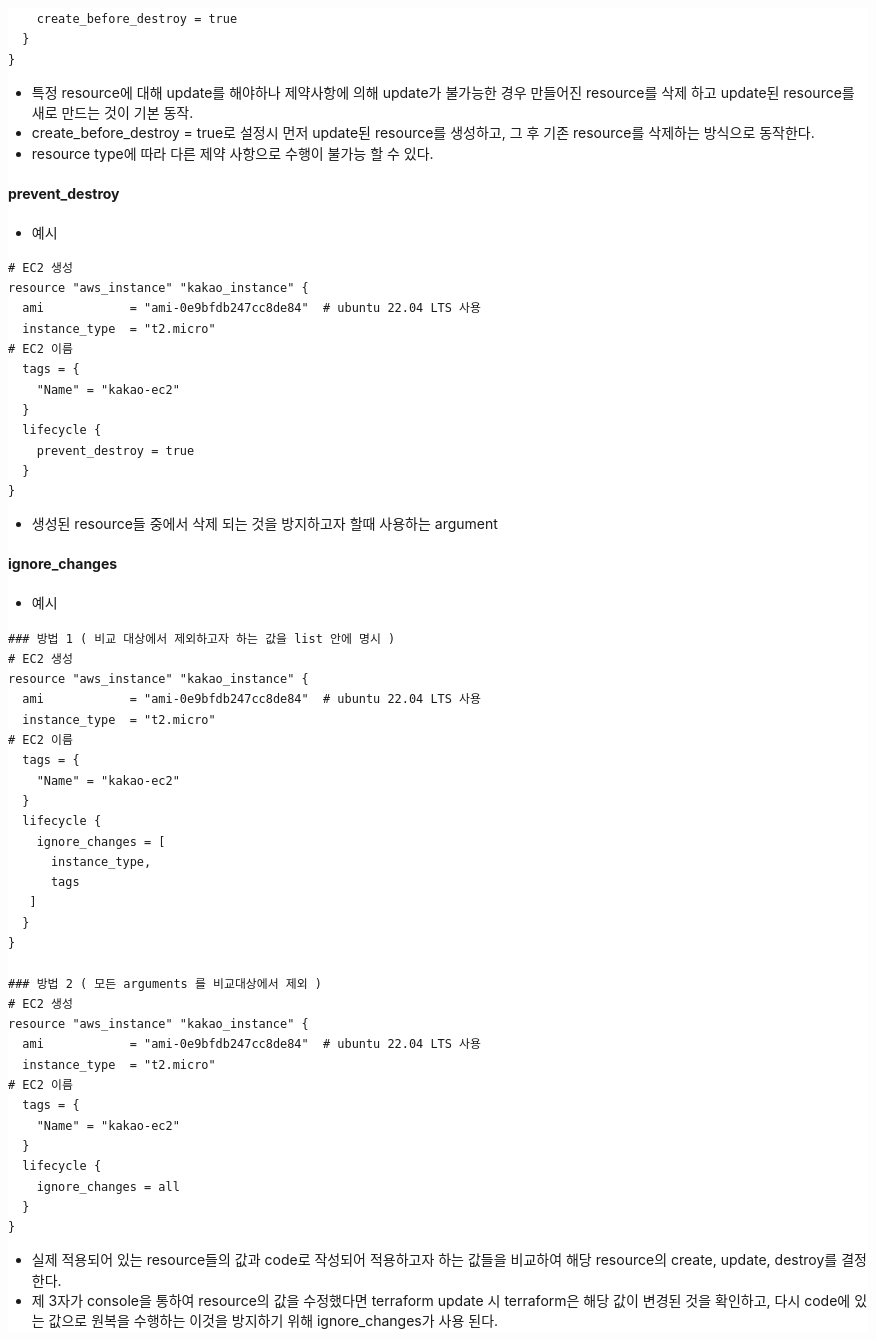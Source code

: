 ```
    create_before_destroy = true
  }
}
```
- 특정 resource에 대해 update를 해야하나 제약사항에 의해 update가 불가능한 경우 만들어진 resource를 삭제
하고 update된 resource를 새로 만드는 것이 기본 동작.
- create_before_destroy = true로 설정시 먼저 update된 resource를 생성하고, 그 후 기존 resource를 삭제하는 방식으로 동작한다. 
- resource type에 따라 다른 제약 사항으로 수행이 불가능 할 수 있다.
#### prevent_destroy
- 예시
```
# EC2 생성
resource "aws_instance" "kakao_instance" {
  ami            = "ami-0e9bfdb247cc8de84"  # ubuntu 22.04 LTS 사용
  instance_type  = "t2.micro"  
# EC2 이름 
  tags = {
    "Name" = "kakao-ec2"
  }   
  lifecycle {
    prevent_destroy = true
  }
}
```  
- 생성된 resource들 중에서 삭제 되는 것을 방지하고자 할때 사용하는 argument
####  ignore_changes
- 예시
```
### 방법 1 ( 비교 대상에서 제외하고자 하는 값을 list 안에 명시 )
# EC2 생성
resource "aws_instance" "kakao_instance" {
  ami            = "ami-0e9bfdb247cc8de84"  # ubuntu 22.04 LTS 사용
  instance_type  = "t2.micro"  
# EC2 이름 
  tags = {
    "Name" = "kakao-ec2"
  }   
  lifecycle {
    ignore_changes = [
      instance_type,
      tags
   ]
  }
}

### 방법 2 ( 모든 arguments 를 비교대상에서 제외 )
# EC2 생성
resource "aws_instance" "kakao_instance" {
  ami            = "ami-0e9bfdb247cc8de84"  # ubuntu 22.04 LTS 사용
  instance_type  = "t2.micro"  
# EC2 이름 
  tags = {
    "Name" = "kakao-ec2"
  }   
  lifecycle {
    ignore_changes = all
  }
}
```  
- 실제 적용되어 있는 resource들의 값과 code로 작성되어 적용하고자 하는 값들을 비교하여 해당 resource의 create, update, destroy를 결정한다.
- 제 3자가 console을 통하여 resource의 값을 수정했다면 terraform update 시 terraform은 해당 값이 변경된 것을 확인하고, 다시 code에 있는 값으로
원복을 수행하는 이것을 방지하기 위해 ignore_changes가 사용 된다.